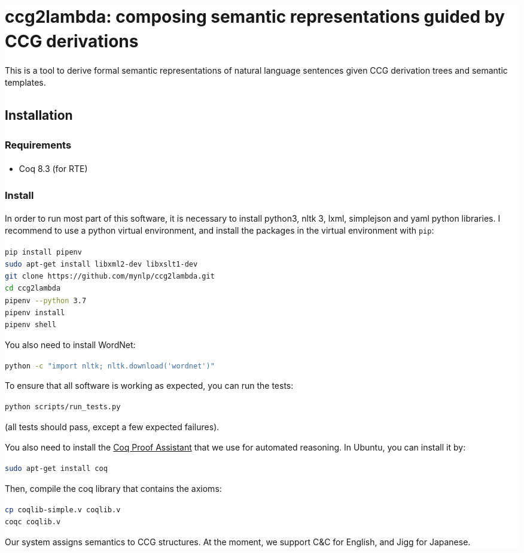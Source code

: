 # ccg2lambda: composing semantic representations guided by CCG derivations

This is a tool to derive formal semantic representations of
natural language sentences given CCG derivation trees and semantic templates.

## Installation
### Requirements
- Coq 8.3 (for RTE)
### Install
In order to run most part of this software, it is necessary to install python3,
nltk 3, lxml, simplejson and yaml python libraries. I recommend to use a python virtual environment,
and install the packages in the virtual environment with `pip`:

```bash
pip install pipenv
sudo apt-get install libxml2-dev libxslt1-dev
git clone https://github.com/mynlp/ccg2lambda.git
cd ccg2lambda
pipenv --python 3.7
pipenv install
pipenv shell
```

You also need to install WordNet:

```bash
python -c "import nltk; nltk.download('wordnet')"
```

To ensure that all software is working as expected, you can run the tests:

```bash
python scripts/run_tests.py
```
(all tests should pass, except a few expected failures).

You also need to install the [Coq Proof Assistant](https://coq.inria.fr/) that we use for automated reasoning. In Ubuntu, you can install it by:

```bash
sudo apt-get install coq
```

Then, compile the coq library that contains the axioms:

```bash
cp coqlib-simple.v coqlib.v
coqc coqlib.v
```

Our system assigns semantics to CCG structures. At the moment, we support C&C for English, and Jigg for Japanese.
